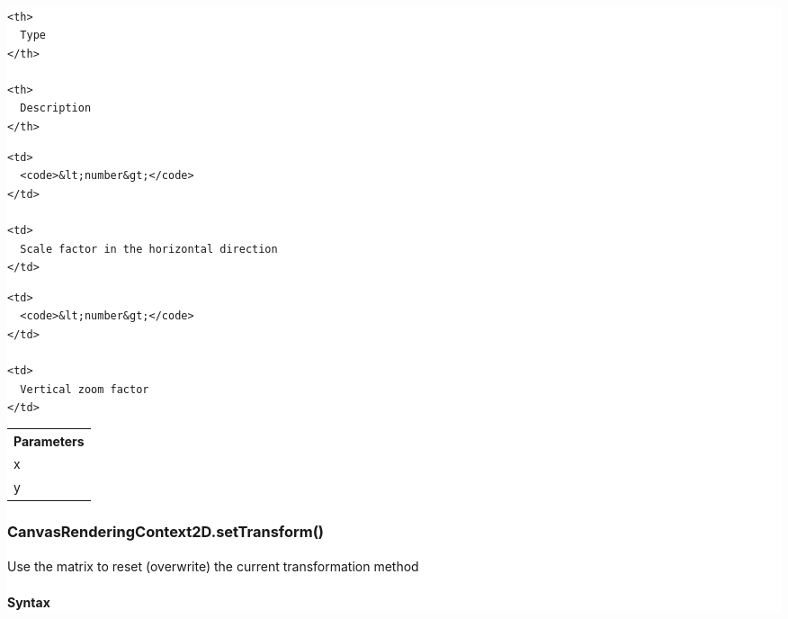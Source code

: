 <table spaces-before="0">
  <tr>
    <th>
      Parameters
    </th>
    
    <th>
      Type
    </th>
    
    <th>
      Description
    </th>
  </tr>
  
  <tr>
    <td>
      x
    </td>
    
    <td>
      <code>&lt;number&gt;</code>
    </td>
    
    <td>
      Scale factor in the horizontal direction
    </td>
  </tr>
  
  <tr>
    <td>
      y
    </td>
    
    <td>
      <code>&lt;number&gt;</code>
    </td>
    
    <td>
      Vertical zoom factor
    </td>
  </tr>
</table>

<h3 spaces-before="0">
  CanvasRenderingContext2D.setTransform()
</h3>

<p spaces-before="0">
  Use the matrix to reset (overwrite) the current transformation method
</p>

<h4 spaces-before="0">
  Syntax
</h4>
